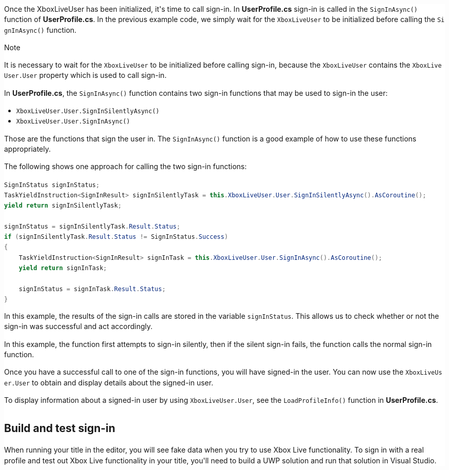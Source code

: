 Once the XboxLiveUser has been initialized, it's time to call sign-in.
In **UserProfile.cs** sign-in is called in the `SignInAsync()` function of **UserProfile.cs**.
In the previous example code, we simply wait for the `XboxLiveUser` to be initialized before calling the `SignInAsync()` function.

> [!NOTE]
> It is necessary to wait for the `XboxLiveUser` to be initialized before calling sign-in, because the `XboxLiveUser` contains the `XboxLiveUser.User` property which is used to call sign-in.

In **UserProfile.cs**, the `SignInAsync()` function contains two sign-in functions that may be used to sign-in the user:
* `XboxLiveUser.User.SignInSilentlyAsync()`
* `XboxLiveUser.User.SignInAsync()`

Those are the functions that sign the user in.
The `SignInAsync()` function is a good example of how to use these functions appropriately.

The following shows one approach for calling the two sign-in functions:

```csharp
SignInStatus signInStatus;
TaskYieldInstruction<SignInResult> signInSilentlyTask = this.XboxLiveUser.User.SignInSilentlyAsync().AsCoroutine();
yield return signInSilentlyTask;

signInStatus = signInSilentlyTask.Result.Status;
if (signInSilentlyTask.Result.Status != SignInStatus.Success)
{
    TaskYieldInstruction<SignInResult> signInTask = this.XboxLiveUser.User.SignInAsync().AsCoroutine();
    yield return signInTask;

    signInStatus = signInTask.Result.Status;
}
```

In this example, the results of the sign-in calls are stored in the variable `signInStatus`.
This allows us to check whether or not the sign-in was successful and act accordingly.

In this example, the function first attempts to sign-in silently, then if the silent sign-in fails, the function calls the normal sign-in function.

Once you have a successful call to one of the sign-in functions, you will have signed-in the user.
You can now use the `XboxLiveUser.User` to obtain and display details about the signed-in user.

To display information about a signed-in user by using `XboxLiveUser.User`, see the `LoadProfileInfo()` function in **UserProfile.cs**.


## Build and test sign-in

When running your title in the editor, you will see fake data when you try to use Xbox Live functionality.
To sign in with a real profile and test out Xbox Live functionality in your title, you'll need to build a UWP solution and run that solution in Visual Studio.
